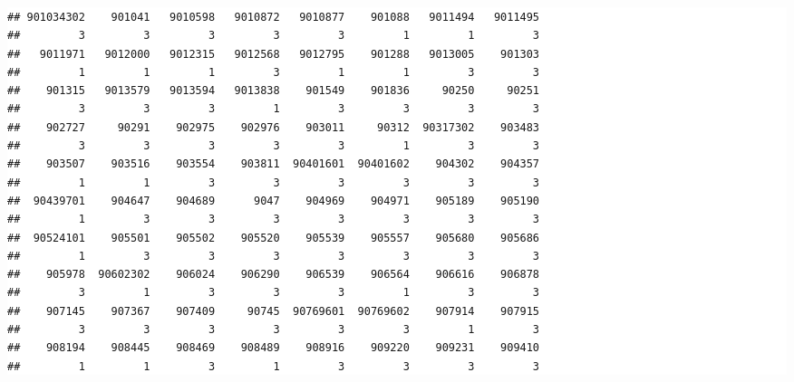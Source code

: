     ## 901034302    901041   9010598   9010872   9010877    901088   9011494   9011495 
    ##         3         3         3         3         3         1         1         3 
    ##   9011971   9012000   9012315   9012568   9012795    901288   9013005    901303 
    ##         1         1         1         3         1         1         3         3 
    ##    901315   9013579   9013594   9013838    901549    901836     90250     90251 
    ##         3         3         3         1         3         3         3         3 
    ##    902727     90291    902975    902976    903011     90312  90317302    903483 
    ##         3         3         3         3         3         1         3         3 
    ##    903507    903516    903554    903811  90401601  90401602    904302    904357 
    ##         1         1         3         3         3         3         3         3 
    ##  90439701    904647    904689      9047    904969    904971    905189    905190 
    ##         1         3         3         3         3         3         3         3 
    ##  90524101    905501    905502    905520    905539    905557    905680    905686 
    ##         1         3         3         3         3         3         3         3 
    ##    905978  90602302    906024    906290    906539    906564    906616    906878 
    ##         3         1         3         3         3         1         3         3 
    ##    907145    907367    907409     90745  90769601  90769602    907914    907915 
    ##         3         3         3         3         3         3         1         3 
    ##    908194    908445    908469    908489    908916    909220    909231    909410 
    ##         1         1         3         1         3         3         3         3 